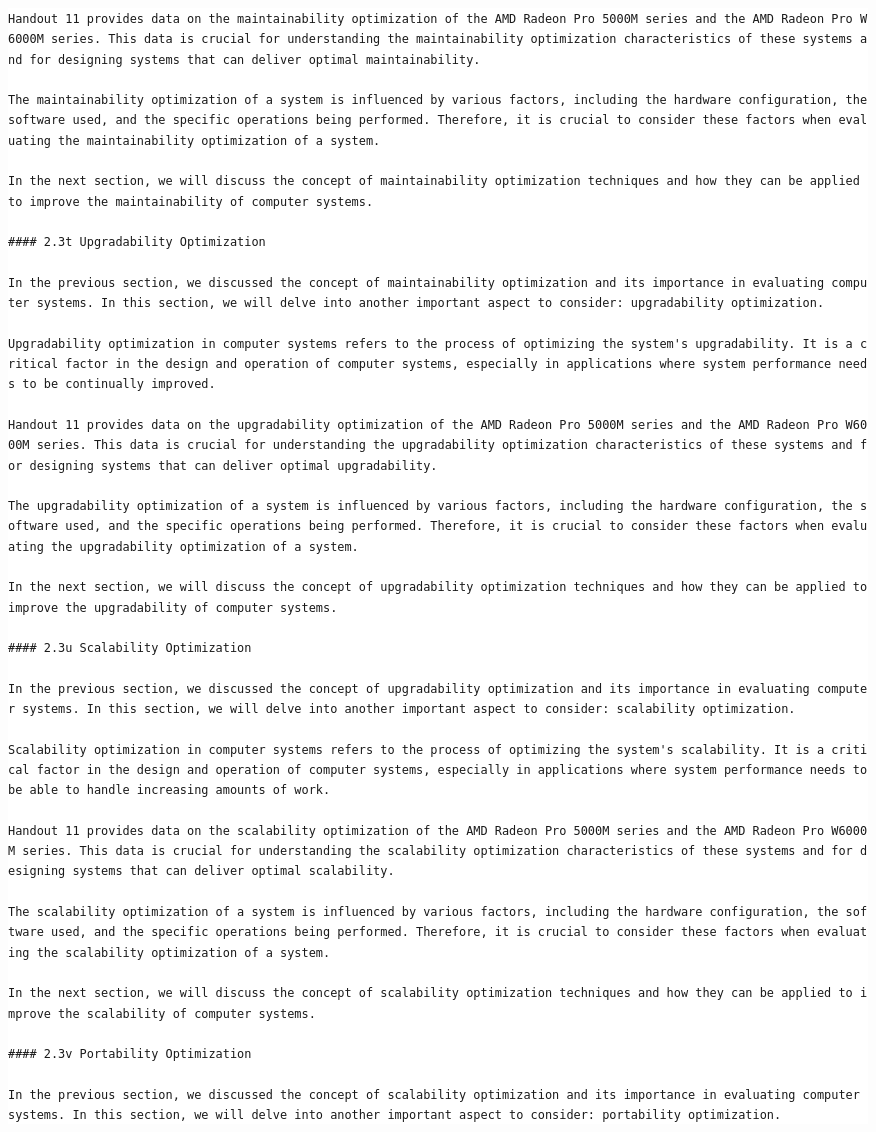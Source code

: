 ```
Handout 11 provides data on the maintainability optimization of the AMD Radeon Pro 5000M series and the AMD Radeon Pro W6000M series. This data is crucial for understanding the maintainability optimization characteristics of these systems and for designing systems that can deliver optimal maintainability.

The maintainability optimization of a system is influenced by various factors, including the hardware configuration, the software used, and the specific operations being performed. Therefore, it is crucial to consider these factors when evaluating the maintainability optimization of a system.

In the next section, we will discuss the concept of maintainability optimization techniques and how they can be applied to improve the maintainability of computer systems.

#### 2.3t Upgradability Optimization

In the previous section, we discussed the concept of maintainability optimization and its importance in evaluating computer systems. In this section, we will delve into another important aspect to consider: upgradability optimization.

Upgradability optimization in computer systems refers to the process of optimizing the system's upgradability. It is a critical factor in the design and operation of computer systems, especially in applications where system performance needs to be continually improved.

Handout 11 provides data on the upgradability optimization of the AMD Radeon Pro 5000M series and the AMD Radeon Pro W6000M series. This data is crucial for understanding the upgradability optimization characteristics of these systems and for designing systems that can deliver optimal upgradability.

The upgradability optimization of a system is influenced by various factors, including the hardware configuration, the software used, and the specific operations being performed. Therefore, it is crucial to consider these factors when evaluating the upgradability optimization of a system.

In the next section, we will discuss the concept of upgradability optimization techniques and how they can be applied to improve the upgradability of computer systems.

#### 2.3u Scalability Optimization

In the previous section, we discussed the concept of upgradability optimization and its importance in evaluating computer systems. In this section, we will delve into another important aspect to consider: scalability optimization.

Scalability optimization in computer systems refers to the process of optimizing the system's scalability. It is a critical factor in the design and operation of computer systems, especially in applications where system performance needs to be able to handle increasing amounts of work.

Handout 11 provides data on the scalability optimization of the AMD Radeon Pro 5000M series and the AMD Radeon Pro W6000M series. This data is crucial for understanding the scalability optimization characteristics of these systems and for designing systems that can deliver optimal scalability.

The scalability optimization of a system is influenced by various factors, including the hardware configuration, the software used, and the specific operations being performed. Therefore, it is crucial to consider these factors when evaluating the scalability optimization of a system.

In the next section, we will discuss the concept of scalability optimization techniques and how they can be applied to improve the scalability of computer systems.

#### 2.3v Portability Optimization

In the previous section, we discussed the concept of scalability optimization and its importance in evaluating computer systems. In this section, we will delve into another important aspect to consider: portability optimization.

```